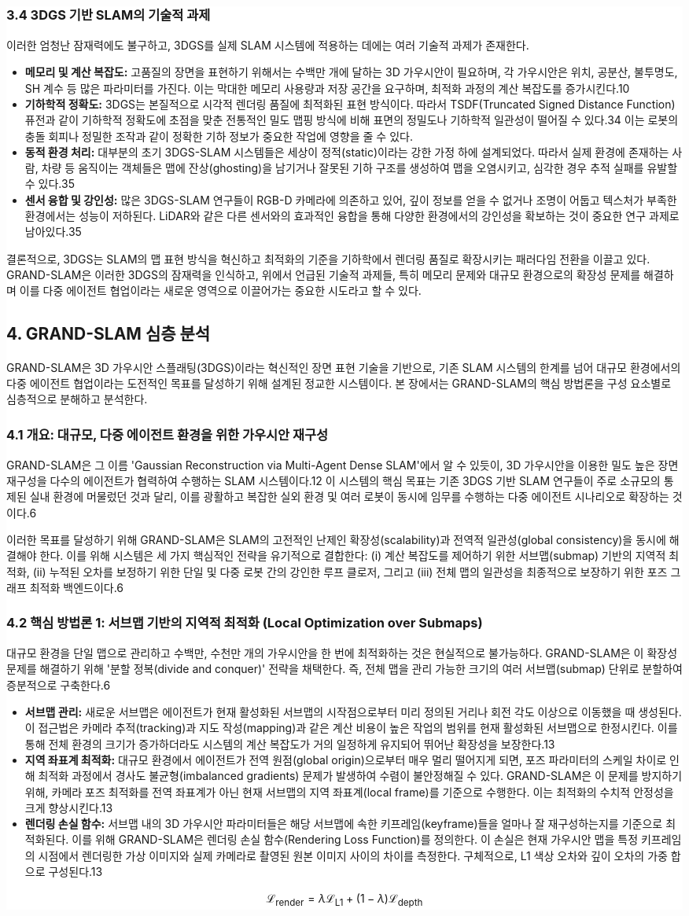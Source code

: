 ### 3.4  3DGS 기반 SLAM의 기술적 과제

이러한 엄청난 잠재력에도 불구하고, 3DGS를 실제 SLAM 시스템에 적용하는 데에는 여러 기술적 과제가 존재한다.

- **메모리 및 계산 복잡도:** 고품질의 장면을 표현하기 위해서는 수백만 개에 달하는 3D 가우시안이 필요하며, 각 가우시안은 위치, 공분산, 불투명도, SH 계수 등 많은 파라미터를 가진다. 이는 막대한 메모리 사용량과 저장 공간을 요구하며, 최적화 과정의 계산 복잡도를 증가시킨다.10
- **기하학적 정확도:** 3DGS는 본질적으로 시각적 렌더링 품질에 최적화된 표현 방식이다. 따라서 TSDF(Truncated Signed Distance Function) 퓨전과 같이 기하학적 정확도에 초점을 맞춘 전통적인 밀도 맵핑 방식에 비해 표면의 정밀도나 기하학적 일관성이 떨어질 수 있다.34 이는 로봇의 충돌 회피나 정밀한 조작과 같이 정확한 기하 정보가 중요한 작업에 영향을 줄 수 있다.
- **동적 환경 처리:** 대부분의 초기 3DGS-SLAM 시스템들은 세상이 정적(static)이라는 강한 가정 하에 설계되었다. 따라서 실제 환경에 존재하는 사람, 차량 등 움직이는 객체들은 맵에 잔상(ghosting)을 남기거나 잘못된 기하 구조를 생성하여 맵을 오염시키고, 심각한 경우 추적 실패를 유발할 수 있다.35
- **센서 융합 및 강인성:** 많은 3DGS-SLAM 연구들이 RGB-D 카메라에 의존하고 있어, 깊이 정보를 얻을 수 없거나 조명이 어둡고 텍스처가 부족한 환경에서는 성능이 저하된다. LiDAR와 같은 다른 센서와의 효과적인 융합을 통해 다양한 환경에서의 강인성을 확보하는 것이 중요한 연구 과제로 남아있다.35

결론적으로, 3DGS는 SLAM의 맵 표현 방식을 혁신하고 최적화의 기준을 기하학에서 렌더링 품질로 확장시키는 패러다임 전환을 이끌고 있다. GRAND-SLAM은 이러한 3DGS의 잠재력을 인식하고, 위에서 언급된 기술적 과제들, 특히 메모리 문제와 대규모 환경으로의 확장성 문제를 해결하며 이를 다중 에이전트 협업이라는 새로운 영역으로 이끌어가는 중요한 시도라고 할 수 있다.

## 4.  GRAND-SLAM 심층 분석

GRAND-SLAM은 3D 가우시안 스플래팅(3DGS)이라는 혁신적인 장면 표현 기술을 기반으로, 기존 SLAM 시스템의 한계를 넘어 대규모 환경에서의 다중 에이전트 협업이라는 도전적인 목표를 달성하기 위해 설계된 정교한 시스템이다. 본 장에서는 GRAND-SLAM의 핵심 방법론을 구성 요소별로 심층적으로 분해하고 분석한다.

### 4.1  개요: 대규모, 다중 에이전트 환경을 위한 가우시안 재구성

GRAND-SLAM은 그 이름 'Gaussian Reconstruction via Multi-Agent Dense SLAM'에서 알 수 있듯이, 3D 가우시안을 이용한 밀도 높은 장면 재구성을 다수의 에이전트가 협력하여 수행하는 SLAM 시스템이다.12 이 시스템의 핵심 목표는 기존 3DGS 기반 SLAM 연구들이 주로 소규모의 통제된 실내 환경에 머물렀던 것과 달리, 이를 광활하고 복잡한 실외 환경 및 여러 로봇이 동시에 임무를 수행하는 다중 에이전트 시나리오로 확장하는 것이다.6

이러한 목표를 달성하기 위해 GRAND-SLAM은 SLAM의 고전적인 난제인 확장성(scalability)과 전역적 일관성(global consistency)을 동시에 해결해야 한다. 이를 위해 시스템은 세 가지 핵심적인 전략을 유기적으로 결합한다: (i) 계산 복잡도를 제어하기 위한 서브맵(submap) 기반의 지역적 최적화, (ii) 누적된 오차를 보정하기 위한 단일 및 다중 로봇 간의 강인한 루프 클로저, 그리고 (iii) 전체 맵의 일관성을 최종적으로 보장하기 위한 포즈 그래프 최적화 백엔드이다.6

### 4.2  핵심 방법론 1: 서브맵 기반의 지역적 최적화 (Local Optimization over Submaps)

대규모 환경을 단일 맵으로 관리하고 수백만, 수천만 개의 가우시안을 한 번에 최적화하는 것은 현실적으로 불가능하다. GRAND-SLAM은 이 확장성 문제를 해결하기 위해 '분할 정복(divide and conquer)' 전략을 채택한다. 즉, 전체 맵을 관리 가능한 크기의 여러 서브맵(submap) 단위로 분할하여 증분적으로 구축한다.6

- **서브맵 관리:** 새로운 서브맵은 에이전트가 현재 활성화된 서브맵의 시작점으로부터 미리 정의된 거리나 회전 각도 이상으로 이동했을 때 생성된다. 이 접근법은 카메라 추적(tracking)과 지도 작성(mapping)과 같은 계산 비용이 높은 작업의 범위를 현재 활성화된 서브맵으로 한정시킨다. 이를 통해 전체 환경의 크기가 증가하더라도 시스템의 계산 복잡도가 거의 일정하게 유지되어 뛰어난 확장성을 보장한다.13
- **지역 좌표계 최적화:** 대규모 환경에서 에이전트가 전역 원점(global origin)으로부터 매우 멀리 떨어지게 되면, 포즈 파라미터의 스케일 차이로 인해 최적화 과정에서 경사도 불균형(imbalanced gradients) 문제가 발생하여 수렴이 불안정해질 수 있다. GRAND-SLAM은 이 문제를 방지하기 위해, 카메라 포즈 최적화를 전역 좌표계가 아닌 현재 서브맵의 지역 좌표계(local frame)를 기준으로 수행한다. 이는 최적화의 수치적 안정성을 크게 향상시킨다.13
- **렌더링 손실 함수:** 서브맵 내의 3D 가우시안 파라미터들은 해당 서브맵에 속한 키프레임(keyframe)들을 얼마나 잘 재구성하는지를 기준으로 최적화된다. 이를 위해 GRAND-SLAM은 렌더링 손실 함수(Rendering Loss Function)를 정의한다. 이 손실은 현재 가우시안 맵을 특정 키프레임의 시점에서 렌더링한 가상 이미지와 실제 카메라로 촬영된 원본 이미지 사이의 차이를 측정한다. 구체적으로, L1 색상 오차와 깊이 오차의 가중 합으로 구성된다.13

$$
\mathcal{L}_{\text{render}} = \lambda \mathcal{L}_{\text{L1}} + (1 - \lambda) \mathcal{L}_{\text{depth}}
$$

